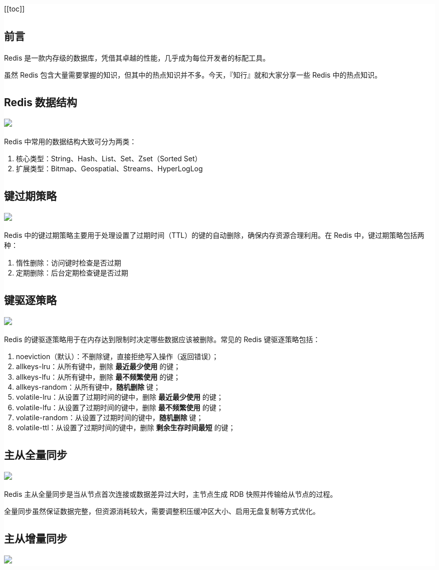 [[toc]]
## 前言
Redis 是一款内存级的数据库，凭借其卓越的性能，几乎成为每位开发者的标配工具。

虽然 Redis 包含大量需要掌握的知识，但其中的热点知识并不多。今天，『知行』就和大家分享一些 Redis 中的热点知识。

## Redis 数据结构

<img src="/periodicals/2025/redis/1.png" style="width: 80%;">

Redis 中常用的数据结构大致可分为两类：

1. 核心类型：String、Hash、List、Set、Zset（Sorted Set）
2. 扩展类型：Bitmap、Geospatial、Streams、HyperLogLog

## 键过期策略

<img src="/periodicals/2025/redis/2.png" style="width: 80%;">

Redis 中的键过期策略主要用于处理设置了过期时间（TTL）的键的自动删除，确保内存资源合理利用。在 Redis 中，键过期策略包括两种：

1. 惰性删除：访问键时检查是否过期
2. 定期删除：后台定期检查键是否过期

## 键驱逐策略
<img src="/periodicals/2025/redis/3.png">

Redis 的键驱逐策略用于在内存达到限制时决定哪些数据应该被删除。常见的 Redis 键驱逐策略包括：

1. noeviction（默认）：不删除键，直接拒绝写入操作（返回错误）；
2. allkeys-lru：从所有键中，删除 **最近最少使用** 的键；
3. allkeys-lfu：从所有键中，删除 **最不频繁使用** 的键；
4. allkeys-random：从所有键中，**随机删除** 键；
5. volatile-lru：从设置了过期时间的键中，删除 **最近最少使用** 的键；
6. volatile-lfu：从设置了过期时间的键中，删除 **最不频繁使用** 的键；
7. volatile-random：从设置了过期时间的键中，**随机删除** 键；
8. volatile-ttl：从设置了过期时间的键中，删除 **剩余生存时间最短** 的键；

## 主从全量同步

<img src="/periodicals/2025/redis/4.png" style="width: 85%;">

Redis 主从全量同步是当从节点首次连接或数据差异过大时，主节点生成 RDB 快照并传输给从节点的过程。

全量同步虽然保证数据完整，但资源消耗较大，需要调整积压缓冲区大小、启用无盘复制等方式优化。

## 主从增量同步

<img src="/periodicals/2025/redis/5.png" style="width: 85%;">
